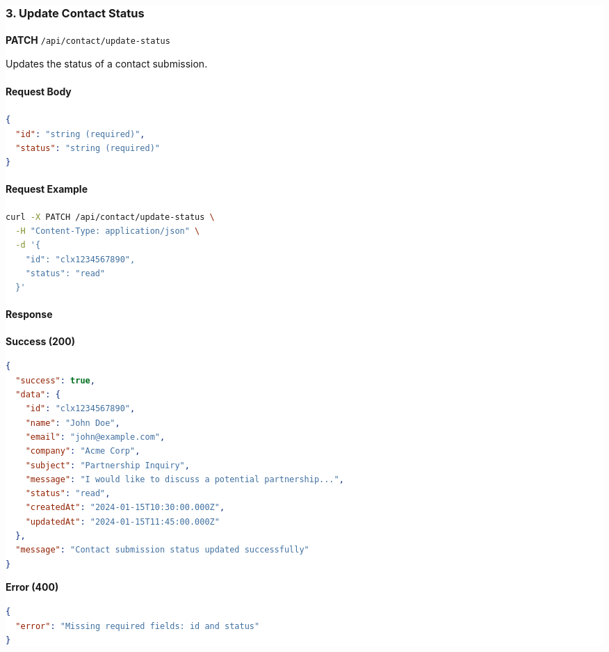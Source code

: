 
### 3. Update Contact Status

**PATCH** `/api/contact/update-status`

Updates the status of a contact submission.

#### Request Body

```json
{
  "id": "string (required)",
  "status": "string (required)"
}
```

#### Request Example

```bash
curl -X PATCH /api/contact/update-status \
  -H "Content-Type: application/json" \
  -d '{
    "id": "clx1234567890",
    "status": "read"
  }'
```

#### Response

**Success (200)**

```json
{
  "success": true,
  "data": {
    "id": "clx1234567890",
    "name": "John Doe",
    "email": "john@example.com",
    "company": "Acme Corp",
    "subject": "Partnership Inquiry",
    "message": "I would like to discuss a potential partnership...",
    "status": "read",
    "createdAt": "2024-01-15T10:30:00.000Z",
    "updatedAt": "2024-01-15T11:45:00.000Z"
  },
  "message": "Contact submission status updated successfully"
}
```

**Error (400)**

```json
{
  "error": "Missing required fields: id and status"
}
```
